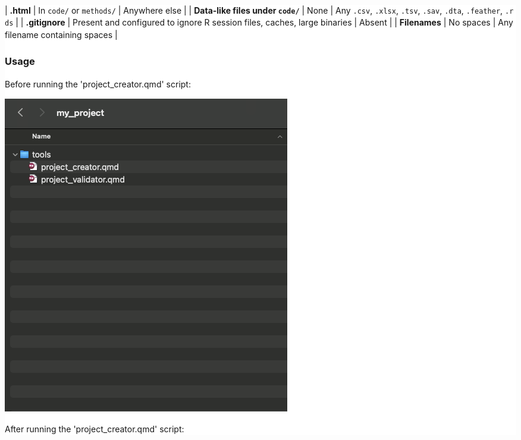 | **.html**                 | In `code/` or `methods/` | Anywhere else |
| **Data-like files under `code/`** | None | Any `.csv`, `.xlsx`, `.tsv`, `.sav`, `.dta`, `.feather`, `.rds` |
| **.gitignore**            | Present and configured to ignore R session files, caches, large binaries | Absent |
| **Filenames**             | No spaces | Any filename containing spaces |

### Usage

Before running the 'project_creator.qmd' script:

![](before.png)
<br>

After running the 'project_creator.qmd' script:
